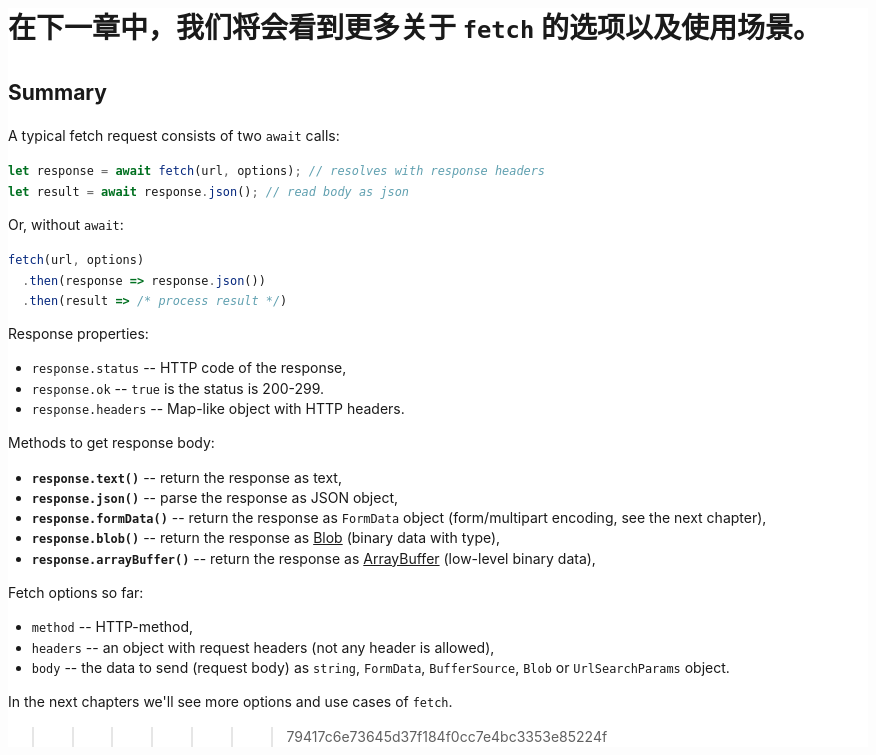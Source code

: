 在下一章中，我们将会看到更多关于 `fetch` 的选项以及使用场景。
=======
## Summary

A typical fetch request consists of two `await` calls:

```js
let response = await fetch(url, options); // resolves with response headers
let result = await response.json(); // read body as json
```

Or, without `await`:

```js
fetch(url, options)
  .then(response => response.json())
  .then(result => /* process result */)
```

Response properties:
- `response.status` -- HTTP code of the response,
- `response.ok` -- `true` is the status is 200-299.
- `response.headers` -- Map-like object with HTTP headers.

Methods to get response body:
- **`response.text()`** -- return the response as text,
- **`response.json()`** -- parse the response as JSON object,
- **`response.formData()`** -- return the response as `FormData` object (form/multipart encoding, see the next chapter),
- **`response.blob()`** -- return the response as [Blob](info:blob) (binary data with type),
- **`response.arrayBuffer()`** -- return the response as [ArrayBuffer](info:arraybuffer-binary-arrays) (low-level binary data),

Fetch options so far:
- `method` -- HTTP-method,
- `headers` -- an object with request headers (not any header is allowed),
- `body` -- the data to send (request body) as `string`, `FormData`, `BufferSource`, `Blob` or `UrlSearchParams` object.

In the next chapters we'll see more options and use cases of `fetch`.
>>>>>>> 79417c6e73645d37f184f0cc7e4bc3353e85224f
